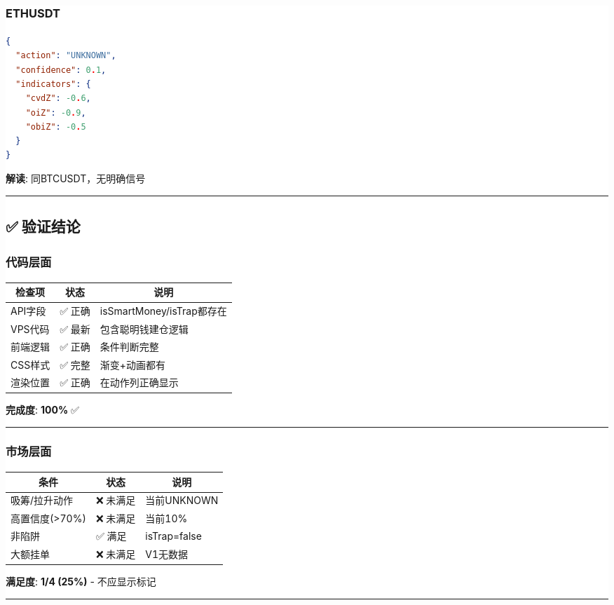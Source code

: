 
### ETHUSDT

```json
{
  "action": "UNKNOWN",
  "confidence": 0.1,
  "indicators": {
    "cvdZ": -0.6,
    "oiZ": -0.9,
    "obiZ": -0.5
  }
}
```

**解读**: 同BTCUSDT，无明确信号

---

## ✅ 验证结论

### 代码层面

| 检查项 | 状态 | 说明 |
|-------|------|------|
| API字段 | ✅ 正确 | isSmartMoney/isTrap都存在 |
| VPS代码 | ✅ 最新 | 包含聪明钱建仓逻辑 |
| 前端逻辑 | ✅ 正确 | 条件判断完整 |
| CSS样式 | ✅ 完整 | 渐变+动画都有 |
| 渲染位置 | ✅ 正确 | 在动作列正确显示 |

**完成度**: **100%** ✅

---

### 市场层面

| 条件 | 状态 | 说明 |
|------|------|------|
| 吸筹/拉升动作 | ❌ 未满足 | 当前UNKNOWN |
| 高置信度(>70%) | ❌ 未满足 | 当前10% |
| 非陷阱 | ✅ 满足 | isTrap=false |
| 大额挂单 | ❌ 未满足 | V1无数据 |

**满足度**: **1/4 (25%)** - 不应显示标记

---
